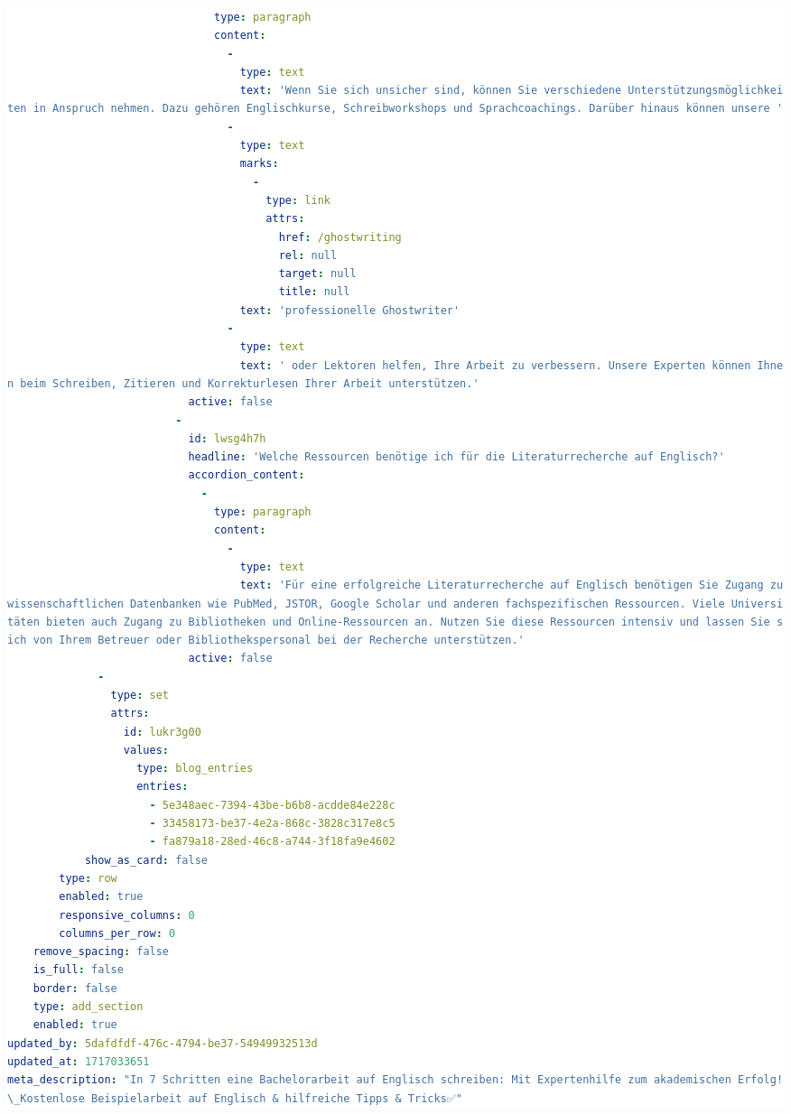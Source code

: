```yaml
                                type: paragraph
                                content:
                                  -
                                    type: text
                                    text: 'Wenn Sie sich unsicher sind, können Sie verschiedene Unterstützungsmöglichkeiten in Anspruch nehmen. Dazu gehören Englischkurse, Schreibworkshops und Sprachcoachings. Darüber hinaus können unsere '
                                  -
                                    type: text
                                    marks:
                                      -
                                        type: link
                                        attrs:
                                          href: /ghostwriting
                                          rel: null
                                          target: null
                                          title: null
                                    text: 'professionelle Ghostwriter'
                                  -
                                    type: text
                                    text: ' oder Lektoren helfen, Ihre Arbeit zu verbessern. Unsere Experten können Ihnen beim Schreiben, Zitieren und Korrekturlesen Ihrer Arbeit unterstützen.'
                            active: false
                          -
                            id: lwsg4h7h
                            headline: 'Welche Ressourcen benötige ich für die Literaturrecherche auf Englisch?'
                            accordion_content:
                              -
                                type: paragraph
                                content:
                                  -
                                    type: text
                                    text: 'Für eine erfolgreiche Literaturrecherche auf Englisch benötigen Sie Zugang zu wissenschaftlichen Datenbanken wie PubMed, JSTOR, Google Scholar und anderen fachspezifischen Ressourcen. Viele Universitäten bieten auch Zugang zu Bibliotheken und Online-Ressourcen an. Nutzen Sie diese Ressourcen intensiv und lassen Sie sich von Ihrem Betreuer oder Bibliothekspersonal bei der Recherche unterstützen.'
                            active: false
              -
                type: set
                attrs:
                  id: lukr3g00
                  values:
                    type: blog_entries
                    entries:
                      - 5e348aec-7394-43be-b6b8-acdde84e228c
                      - 33458173-be37-4e2a-868c-3828c317e8c5
                      - fa879a18-28ed-46c8-a744-3f18fa9e4602
            show_as_card: false
        type: row
        enabled: true
        responsive_columns: 0
        columns_per_row: 0
    remove_spacing: false
    is_full: false
    border: false
    type: add_section
    enabled: true
updated_by: 5dafdfdf-476c-4794-be37-54949932513d
updated_at: 1717033651
meta_description: "In 7 Schritten eine Bachelorarbeit auf Englisch schreiben: Mit Expertenhilfe zum akademischen Erfolg!\_Kostenlose Beispielarbeit auf Englisch & hilfreiche Tipps & Tricks✅"
```